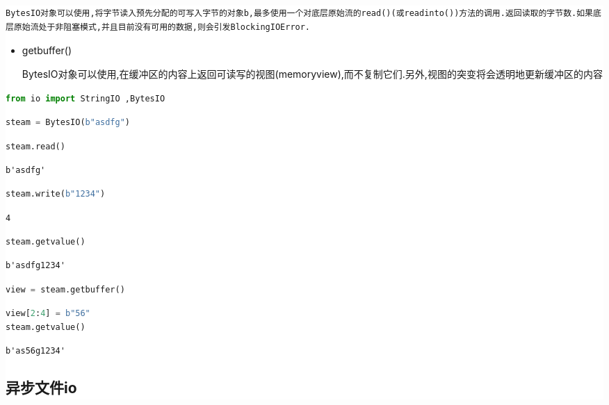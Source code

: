     BytesIO对象可以使用,将字节读入预先分配的可写入字节的对象b,最多使用一个对底层原始流的read()(或readinto())方法的调用.返回读取的字节数.如果底层原始流处于非阻塞模式,并且目前没有可用的数据,则会引发BlockingIOError.

+ getbuffer()

    BytesIO对象可以使用,在缓冲区的内容上返回可读写的视图(memoryview),而不复制它们.另外,视图的突变将会透明地更新缓冲区的内容


```python
from io import StringIO ,BytesIO
```


```python
steam = BytesIO(b"asdfg")
```


```python
steam.read()
```




    b'asdfg'




```python
steam.write(b"1234")
```




    4




```python
steam.getvalue()
```




    b'asdfg1234'




```python
view = steam.getbuffer()
```


```python
view[2:4] = b"56"
steam.getvalue()
```




    b'as56g1234'



## 异步文件io
